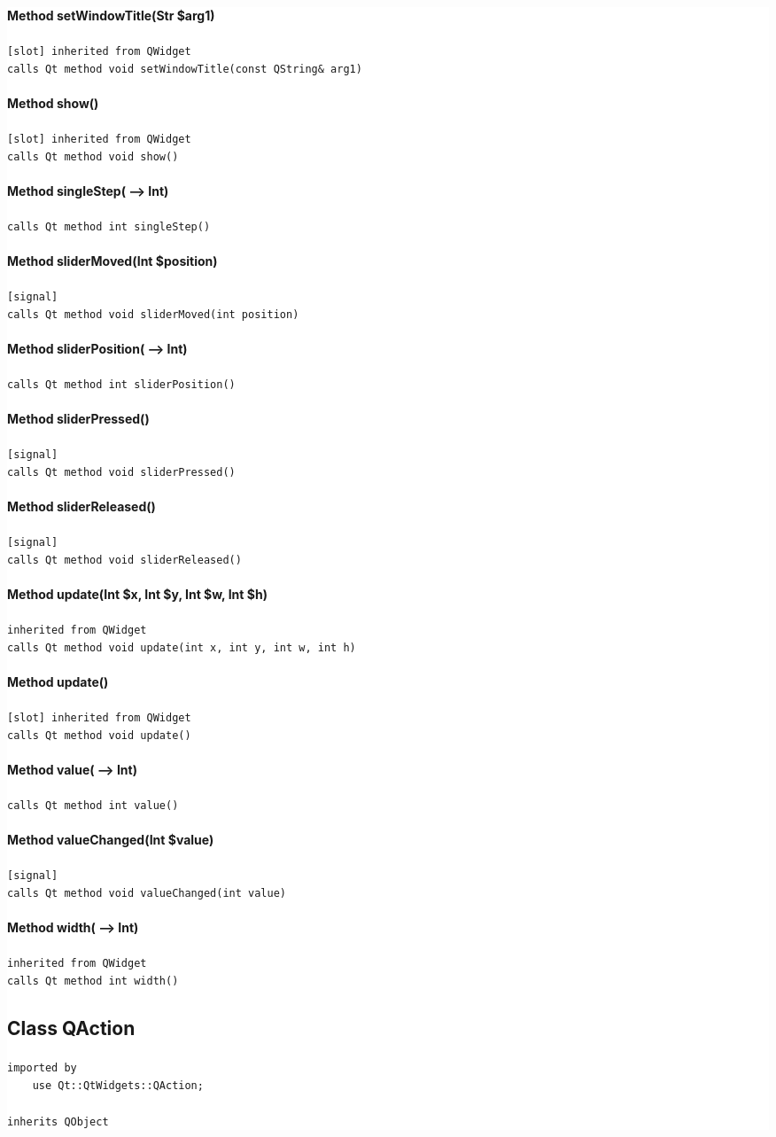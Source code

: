 #### Method setWindowTitle(Str $arg1)
	[slot] inherited from QWidget
	calls Qt method void setWindowTitle(const QString& arg1)

#### Method show()
	[slot] inherited from QWidget
	calls Qt method void show()

#### Method singleStep( --> Int)
	calls Qt method int singleStep()

#### Method sliderMoved(Int $position)
	[signal] 
	calls Qt method void sliderMoved(int position)

#### Method sliderPosition( --> Int)
	calls Qt method int sliderPosition()

#### Method sliderPressed()
	[signal] 
	calls Qt method void sliderPressed()

#### Method sliderReleased()
	[signal] 
	calls Qt method void sliderReleased()

#### Method update(Int $x, Int $y, Int $w, Int $h)
	inherited from QWidget
	calls Qt method void update(int x, int y, int w, int h)

#### Method update()
	[slot] inherited from QWidget
	calls Qt method void update()

#### Method value( --> Int)
	calls Qt method int value()

#### Method valueChanged(Int $value)
	[signal] 
	calls Qt method void valueChanged(int value)

#### Method width( --> Int)
	inherited from QWidget
	calls Qt method int width()


Class QAction
-------------
	imported by
		use Qt::QtWidgets::QAction;

	inherits QObject

